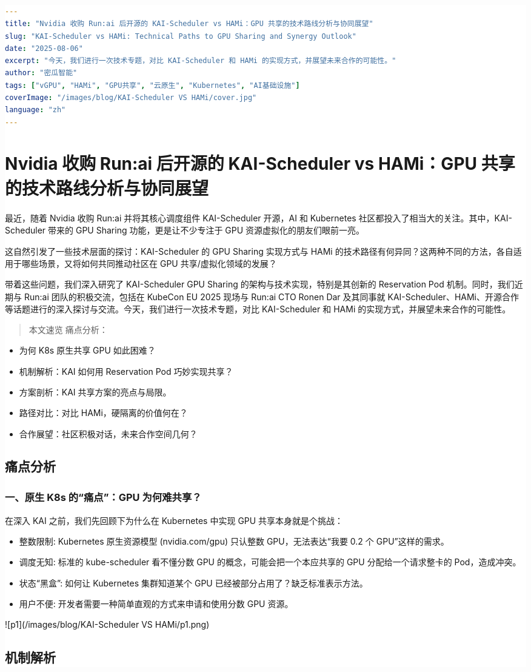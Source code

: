 ```yaml
---
title: "Nvidia 收购 Run:ai 后开源的 KAI-Scheduler vs HAMi：GPU 共享的技术路线分析与协同展望"
slug: "KAI-Scheduler vs HAMi: Technical Paths to GPU Sharing and Synergy Outlook"
date: "2025-08-06"
excerpt: "今天，我们进行一次技术专题，对比 KAI-Scheduler 和 HAMi 的实现方式，并展望未来合作的可能性。"
author: "密瓜智能"
tags: ["vGPU", "HAMi", "GPU共享", "云原生", "Kubernetes", "AI基础设施"]
coverImage: "/images/blog/KAI-Scheduler VS HAMi/cover.jpg"
language: "zh"
---
```


# Nvidia 收购 Run:ai 后开源的 KAI-Scheduler vs HAMi：GPU 共享的技术路线分析与协同展望

最近，随着 Nvidia 收购 Run:ai 并将其核心调度组件 KAI-Scheduler 开源，AI 和 Kubernetes 社区都投入了相当大的关注。其中，KAI-Scheduler 带来的 GPU Sharing 功能，更是让不少专注于 GPU 资源虚拟化的朋友们眼前一亮。

这自然引发了一些技术层面的探讨：KAI-Scheduler 的 GPU Sharing 实现方式与 HAMi 的技术路径有何异同？这两种不同的方法，各自适用于哪些场景，又将如何共同推动社区在 GPU 共享/虚拟化领域的发展？

带着这些问题，我们深入研究了 KAI-Scheduler GPU Sharing 的架构与技术实现，特别是其创新的 Reservation Pod 机制。同时，我们近期与 Run:ai 团队的积极交流，包括在 KubeCon EU 2025 现场与 Run:ai CTO Ronen Dar 及其同事就 KAI-Scheduler、HAMi、开源合作等话题进行的深入探讨与交流。今天，我们进行一次技术专题，对比 KAI-Scheduler 和 HAMi 的实现方式，并展望未来合作的可能性。

> 本文速览 痛点分析：
- 为何 K8s 原生共享 GPU 如此困难？

- 机制解析：KAI 如何用 Reservation Pod 巧妙实现共享？

- 方案剖析：KAI 共享方案的亮点与局限。

- 路径对比：对比 HAMi，硬隔离的价值何在？

- 合作展望：社区积极对话，未来合作空间几何？

## 痛点分析

### 一、原生 K8s 的“痛点”：GPU 为何难共享？

在深入 KAI 之前，我们先回顾下为什么在 Kubernetes 中实现 GPU 共享本身就是个挑战：

- 整数限制: Kubernetes 原生资源模型 (nvidia.com/gpu) 只认整数 GPU，无法表达“我要 0.2 个 GPU”这样的需求。

- 调度无知: 标准的 kube-scheduler 看不懂分数 GPU 的概念，可能会把一个本应共享的 GPU 分配给一个请求整卡的 Pod，造成冲突。

- 状态“黑盒”: 如何让 Kubernetes 集群知道某个 GPU 已经被部分占用了？缺乏标准表示方法。

- 用户不便: 开发者需要一种简单直观的方式来申请和使用分数 GPU 资源。

![p1](/images/blog/KAI-Scheduler VS HAMi/p1.png)

## 机制解析
